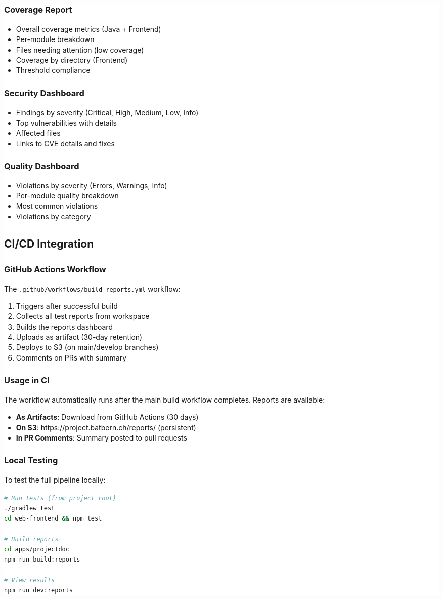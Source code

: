 ### Coverage Report

- Overall coverage metrics (Java + Frontend)
- Per-module breakdown
- Files needing attention (low coverage)
- Coverage by directory (Frontend)
- Threshold compliance

### Security Dashboard

- Findings by severity (Critical, High, Medium, Low, Info)
- Top vulnerabilities with details
- Affected files
- Links to CVE details and fixes

### Quality Dashboard

- Violations by severity (Errors, Warnings, Info)
- Per-module quality breakdown
- Most common violations
- Violations by category

## CI/CD Integration

### GitHub Actions Workflow

The `.github/workflows/build-reports.yml` workflow:

1. Triggers after successful build
2. Collects all test reports from workspace
3. Builds the reports dashboard
4. Uploads as artifact (30-day retention)
5. Deploys to S3 (on main/develop branches)
6. Comments on PRs with summary

### Usage in CI

The workflow automatically runs after the main build workflow completes. Reports are available:

- **As Artifacts**: Download from GitHub Actions (30 days)
- **On S3**: https://project.batbern.ch/reports/ (persistent)
- **In PR Comments**: Summary posted to pull requests

### Local Testing

To test the full pipeline locally:

```bash
# Run tests (from project root)
./gradlew test
cd web-frontend && npm test

# Build reports
cd apps/projectdoc
npm run build:reports

# View results
npm run dev:reports
```
